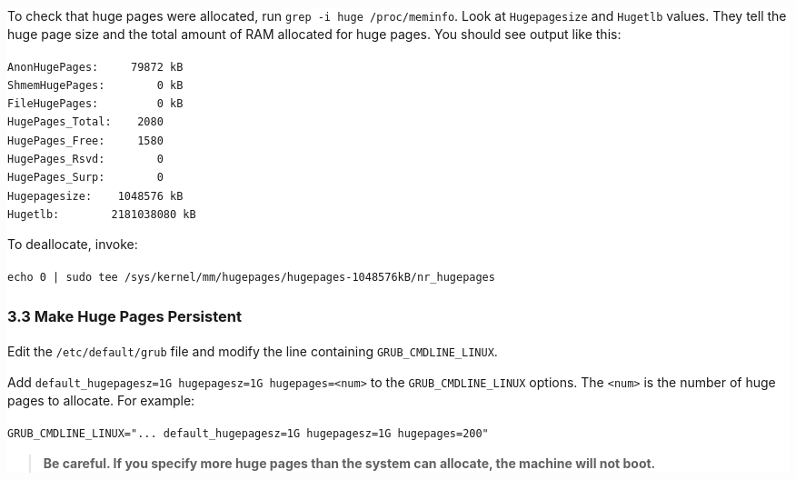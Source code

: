 <p>To check that huge pages were allocated, run <code>grep -i huge /proc/meminfo</code>. Look at <code>Hugepagesize</code> and <code>Hugetlb</code> values. They tell the huge page size and the total amount of RAM allocated for huge pages. You should see output like this:<br>
</p>

<div class="highlight js-code-highlight">
<pre class="highlight shell"><code>AnonHugePages:     79872 kB
ShmemHugePages:        0 kB
FileHugePages:         0 kB
HugePages_Total:    2080
HugePages_Free:     1580
HugePages_Rsvd:        0
HugePages_Surp:        0
Hugepagesize:    1048576 kB
Hugetlb:        2181038080 kB
</code></pre>

</div>



<p>To deallocate, invoke:<br>
</p>

<div class="highlight js-code-highlight">
<pre class="highlight shell"><code><span class="nb">echo </span>0 | <span class="nb">sudo tee</span> /sys/kernel/mm/hugepages/hugepages-1048576kB/nr_hugepages
</code></pre>

</div>



<h3>
  
  
  3.3 Make Huge Pages Persistent
</h3>

<p>Edit the <code>/etc/default/grub</code> file and modify the line containing <code>GRUB_CMDLINE_LINUX</code>.</p>

<p>Add <code>default_hugepagesz=1G hugepagesz=1G hugepages=&lt;num&gt;</code> to the <code>GRUB_CMDLINE_LINUX</code> options. The <code>&lt;num&gt;</code> is the number of huge pages to allocate. For example:<br>
</p>

<div class="highlight js-code-highlight">
<pre class="highlight shell"><code><span class="nv">GRUB_CMDLINE_LINUX</span><span class="o">=</span><span class="s2">"... default_hugepagesz=1G hugepagesz=1G hugepages=200"</span>
</code></pre>

</div>



<blockquote>
<p><strong>Be careful. If you specify more huge pages than the system can allocate, the machine will not boot.</strong></p>
</blockquote>
